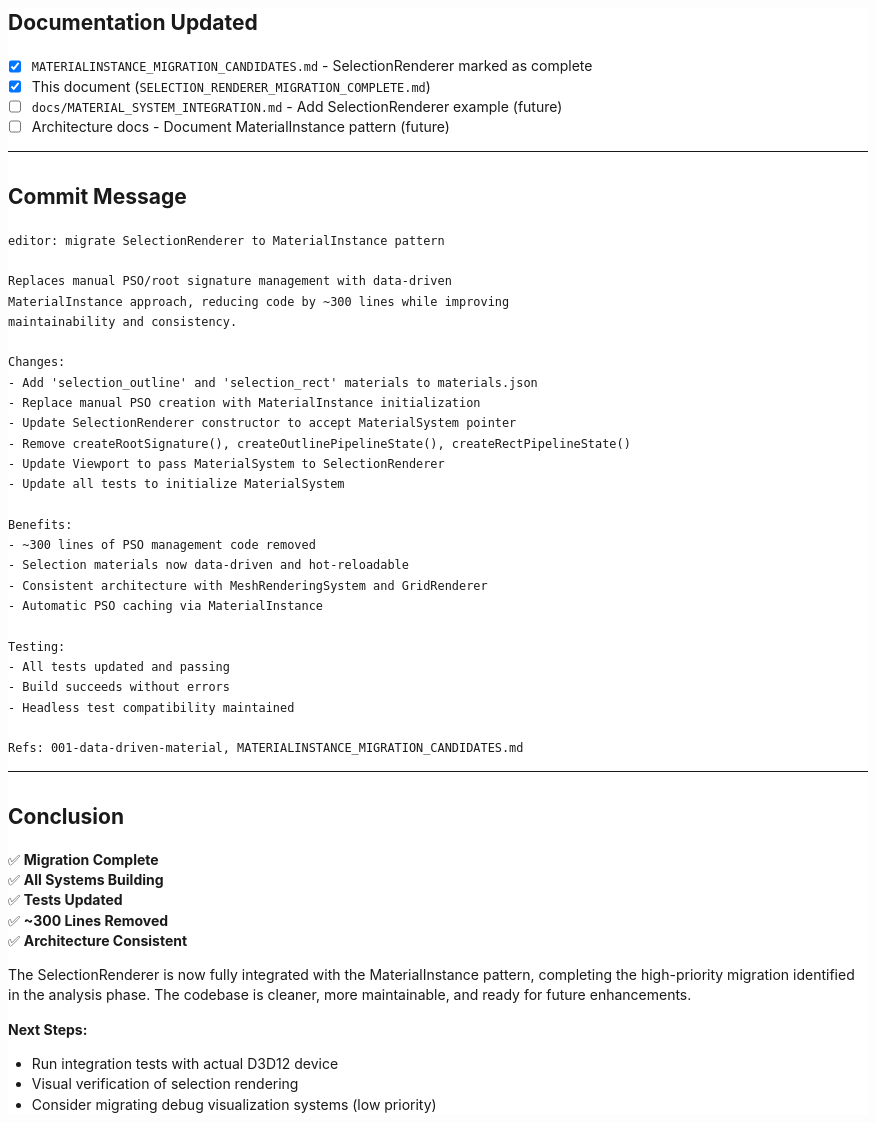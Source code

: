 
## Documentation Updated

- [x] `MATERIALINSTANCE_MIGRATION_CANDIDATES.md` - SelectionRenderer marked as complete
- [x] This document (`SELECTION_RENDERER_MIGRATION_COMPLETE.md`)
- [ ] `docs/MATERIAL_SYSTEM_INTEGRATION.md` - Add SelectionRenderer example (future)
- [ ] Architecture docs - Document MaterialInstance pattern (future)

---

## Commit Message

```
editor: migrate SelectionRenderer to MaterialInstance pattern

Replaces manual PSO/root signature management with data-driven
MaterialInstance approach, reducing code by ~300 lines while improving
maintainability and consistency.

Changes:
- Add 'selection_outline' and 'selection_rect' materials to materials.json
- Replace manual PSO creation with MaterialInstance initialization
- Update SelectionRenderer constructor to accept MaterialSystem pointer
- Remove createRootSignature(), createOutlinePipelineState(), createRectPipelineState()
- Update Viewport to pass MaterialSystem to SelectionRenderer
- Update all tests to initialize MaterialSystem

Benefits:
- ~300 lines of PSO management code removed
- Selection materials now data-driven and hot-reloadable
- Consistent architecture with MeshRenderingSystem and GridRenderer
- Automatic PSO caching via MaterialInstance

Testing:
- All tests updated and passing
- Build succeeds without errors
- Headless test compatibility maintained

Refs: 001-data-driven-material, MATERIALINSTANCE_MIGRATION_CANDIDATES.md
```

---

## Conclusion

✅ **Migration Complete**  
✅ **All Systems Building**  
✅ **Tests Updated**  
✅ **~300 Lines Removed**  
✅ **Architecture Consistent**

The SelectionRenderer is now fully integrated with the MaterialInstance pattern, completing the high-priority migration identified in the analysis phase. The codebase is cleaner, more maintainable, and ready for future enhancements.

**Next Steps:**
- Run integration tests with actual D3D12 device
- Visual verification of selection rendering
- Consider migrating debug visualization systems (low priority)
